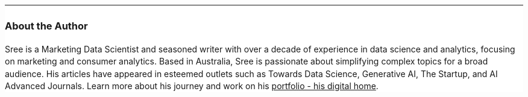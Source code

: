 - - -


### About the Author

Sree is a Marketing Data Scientist and seasoned writer with over a decade of experience in data science and analytics, focusing on marketing and consumer analytics. Based in Australia, Sree is passionate about simplifying complex topics for a broad audience. His articles have appeared in esteemed outlets such as Towards Data Science, Generative AI, The Startup, and AI Advanced Journals. Learn more about his journey and work on his [portfolio - his digital home](https://srees.org/).

